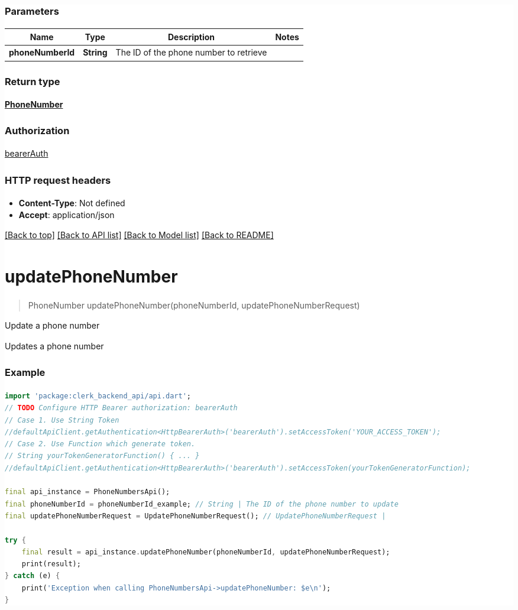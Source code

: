 ### Parameters

Name | Type | Description  | Notes
------------- | ------------- | ------------- | -------------
 **phoneNumberId** | **String**| The ID of the phone number to retrieve | 

### Return type

[**PhoneNumber**](PhoneNumber.md)

### Authorization

[bearerAuth](../README.md#bearerAuth)

### HTTP request headers

 - **Content-Type**: Not defined
 - **Accept**: application/json

[[Back to top]](#) [[Back to API list]](../README.md#documentation-for-api-endpoints) [[Back to Model list]](../README.md#documentation-for-models) [[Back to README]](../README.md)

# **updatePhoneNumber**
> PhoneNumber updatePhoneNumber(phoneNumberId, updatePhoneNumberRequest)

Update a phone number

Updates a phone number

### Example
```dart
import 'package:clerk_backend_api/api.dart';
// TODO Configure HTTP Bearer authorization: bearerAuth
// Case 1. Use String Token
//defaultApiClient.getAuthentication<HttpBearerAuth>('bearerAuth').setAccessToken('YOUR_ACCESS_TOKEN');
// Case 2. Use Function which generate token.
// String yourTokenGeneratorFunction() { ... }
//defaultApiClient.getAuthentication<HttpBearerAuth>('bearerAuth').setAccessToken(yourTokenGeneratorFunction);

final api_instance = PhoneNumbersApi();
final phoneNumberId = phoneNumberId_example; // String | The ID of the phone number to update
final updatePhoneNumberRequest = UpdatePhoneNumberRequest(); // UpdatePhoneNumberRequest | 

try {
    final result = api_instance.updatePhoneNumber(phoneNumberId, updatePhoneNumberRequest);
    print(result);
} catch (e) {
    print('Exception when calling PhoneNumbersApi->updatePhoneNumber: $e\n');
}
```
